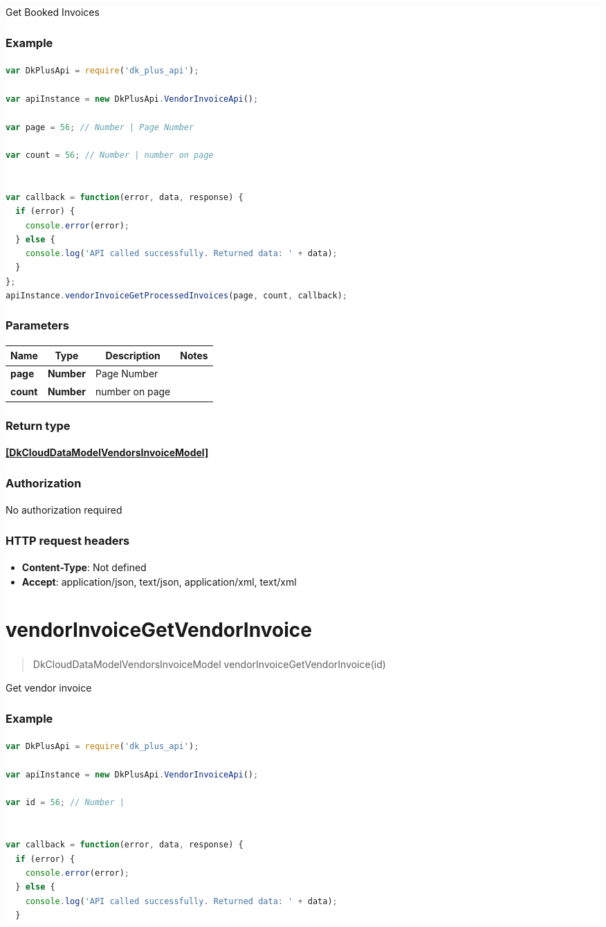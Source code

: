 Get Booked Invoices

### Example
```javascript
var DkPlusApi = require('dk_plus_api');

var apiInstance = new DkPlusApi.VendorInvoiceApi();

var page = 56; // Number | Page Number

var count = 56; // Number | number on page


var callback = function(error, data, response) {
  if (error) {
    console.error(error);
  } else {
    console.log('API called successfully. Returned data: ' + data);
  }
};
apiInstance.vendorInvoiceGetProcessedInvoices(page, count, callback);
```

### Parameters

Name | Type | Description  | Notes
------------- | ------------- | ------------- | -------------
 **page** | **Number**| Page Number | 
 **count** | **Number**| number on page | 

### Return type

[**[DkCloudDataModelVendorsInvoiceModel]**](DkCloudDataModelVendorsInvoiceModel.md)

### Authorization

No authorization required

### HTTP request headers

 - **Content-Type**: Not defined
 - **Accept**: application/json, text/json, application/xml, text/xml

<a name="vendorInvoiceGetVendorInvoice"></a>
# **vendorInvoiceGetVendorInvoice**
> DkCloudDataModelVendorsInvoiceModel vendorInvoiceGetVendorInvoice(id)

Get vendor invoice

### Example
```javascript
var DkPlusApi = require('dk_plus_api');

var apiInstance = new DkPlusApi.VendorInvoiceApi();

var id = 56; // Number | 


var callback = function(error, data, response) {
  if (error) {
    console.error(error);
  } else {
    console.log('API called successfully. Returned data: ' + data);
  }
```